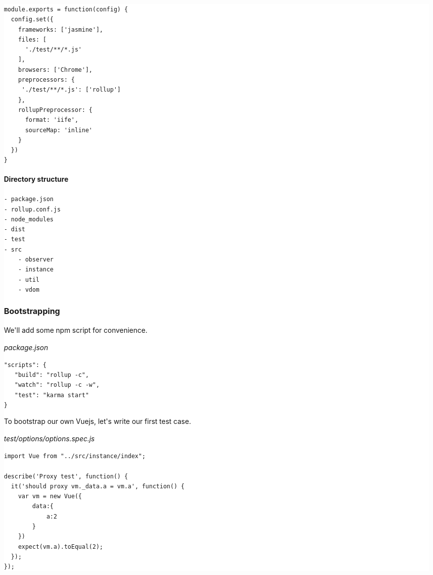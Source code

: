 ```
module.exports = function(config) {
  config.set({
    frameworks: ['jasmine'],
    files: [
      './test/**/*.js'
    ],
    browsers: ['Chrome'],
    preprocessors: {
     './test/**/*.js': ['rollup']
    },
    rollupPreprocessor: {
      format: 'iife',
      sourceMap: 'inline'
    }
  })
}
```

#### Directory structure

```
- package.json
- rollup.conf.js
- node_modules
- dist
- test
- src
	- observer
	- instance
	- util
	- vdom

```


### Bootstrapping

We'll add some npm script for convenience. 

*package.json*

```
"scripts": {
   "build": "rollup -c",
   "watch": "rollup -c -w",
   "test": "karma start"
}
```

To bootstrap our own Vuejs, let's write our first test case.

*test/options/options.spec.js*

```
import Vue from "../src/instance/index";

describe('Proxy test', function() {
  it('should proxy vm._data.a = vm.a', function() {
  	var vm = new Vue({
  		data:{
  			a:2
  		}
  	})
    expect(vm.a).toEqual(2);
  });
});
```
